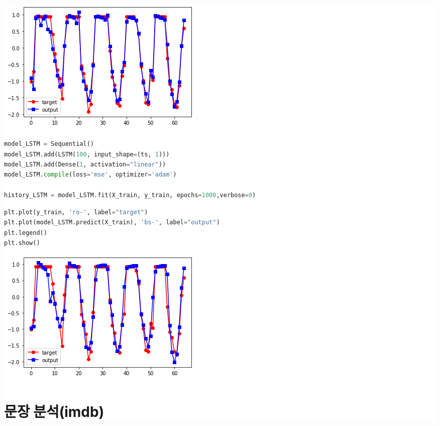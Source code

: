 ![png](images/output_24_0-1581323541355.png)



```python
model_LSTM = Sequential()
model_LSTM.add(LSTM(100, input_shape=(ts, 1)))
model_LSTM.add(Dense(1, activation="linear"))
model_LSTM.compile(loss='mse', optimizer='adam')

history_LSTM = model_LSTM.fit(X_train, y_train, epochs=1000,verbose=0)

```


```python
plt.plot(y_train, 'ro-', label="target")
plt.plot(model_LSTM.predict(X_train), 'bs-', label="output")
plt.legend()
plt.show()
```


![png](images/output_26_0.png)



# 문장 분석(imdb)
